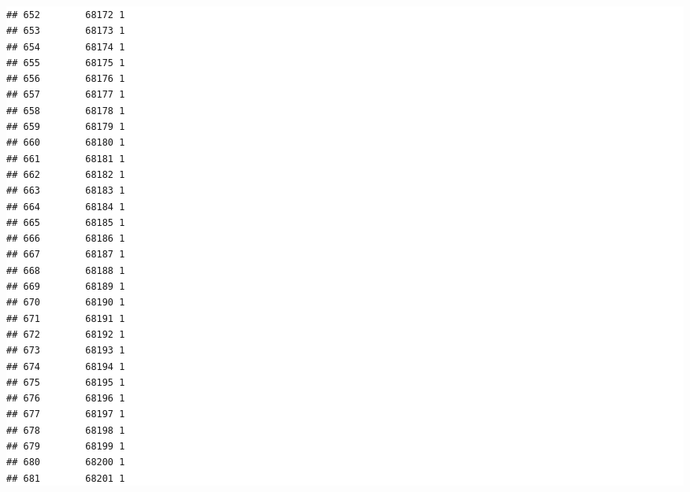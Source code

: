     ## 652        68172 1
    ## 653        68173 1
    ## 654        68174 1
    ## 655        68175 1
    ## 656        68176 1
    ## 657        68177 1
    ## 658        68178 1
    ## 659        68179 1
    ## 660        68180 1
    ## 661        68181 1
    ## 662        68182 1
    ## 663        68183 1
    ## 664        68184 1
    ## 665        68185 1
    ## 666        68186 1
    ## 667        68187 1
    ## 668        68188 1
    ## 669        68189 1
    ## 670        68190 1
    ## 671        68191 1
    ## 672        68192 1
    ## 673        68193 1
    ## 674        68194 1
    ## 675        68195 1
    ## 676        68196 1
    ## 677        68197 1
    ## 678        68198 1
    ## 679        68199 1
    ## 680        68200 1
    ## 681        68201 1